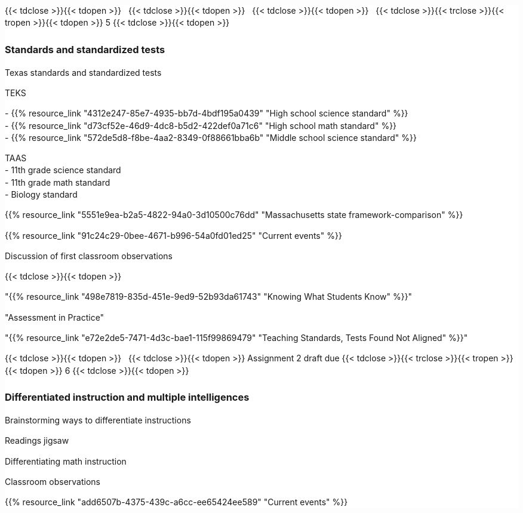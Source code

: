 {{< tdclose >}}{{< tdopen >}}
 
{{< tdclose >}}{{< tdopen >}}
 
{{< tdclose >}}{{< tdopen >}}
 
{{< tdclose >}}{{< trclose >}}{{< tropen >}}{{< tdopen >}}
5
{{< tdclose >}}{{< tdopen >}}

### Standards and standardized tests

Texas standards and standardized tests

TEKS

\- {{% resource_link "4312e247-85e7-4935-bb7d-4bdf195a0439" "High school science standard" %}}      
\- {{% resource_link "d73cf52e-46d9-4dc8-b5d2-422def0a71c6" "High school math standard" %}}      
\- {{% resource_link "572de5d8-f8be-4aa2-8349-0f88661bba6b" "Middle school science standard" %}}

TAAS      
\- 11th grade science standard      
\- 11th grade math standard      
\- Biology standard

{{% resource_link "5551e9ea-b2a5-4822-94a0-3d10500c76dd" "Massachusetts state framework-comparison" %}}

{{% resource_link "91c24c29-0bee-4671-b996-54a0fd01ed25" "Current events" %}}

Discussion of first classroom observations

{{< tdclose >}}{{< tdopen >}}

"{{% resource_link "498e7819-835d-451e-9ed9-52b93da61743" "Knowing What Students Know" %}}"

"Assessment in Practice"

"{{% resource_link "e72e2de5-7471-4d3c-bae1-115f99869479" "Teaching Standards, Tests Found Not Aligned" %}}"

{{< tdclose >}}{{< tdopen >}}
 
{{< tdclose >}}{{< tdopen >}}
Assignment 2 draft due
{{< tdclose >}}{{< trclose >}}{{< tropen >}}{{< tdopen >}}
6
{{< tdclose >}}{{< tdopen >}}

### Differentiated instruction and multiple intelligences

Brainstorming ways to differentiate instructions

Readings jigsaw

Differentiating math instruction

Classroom observations

{{% resource_link "add6507b-4375-439c-a6cc-ee65424ee589" "Current events" %}}
